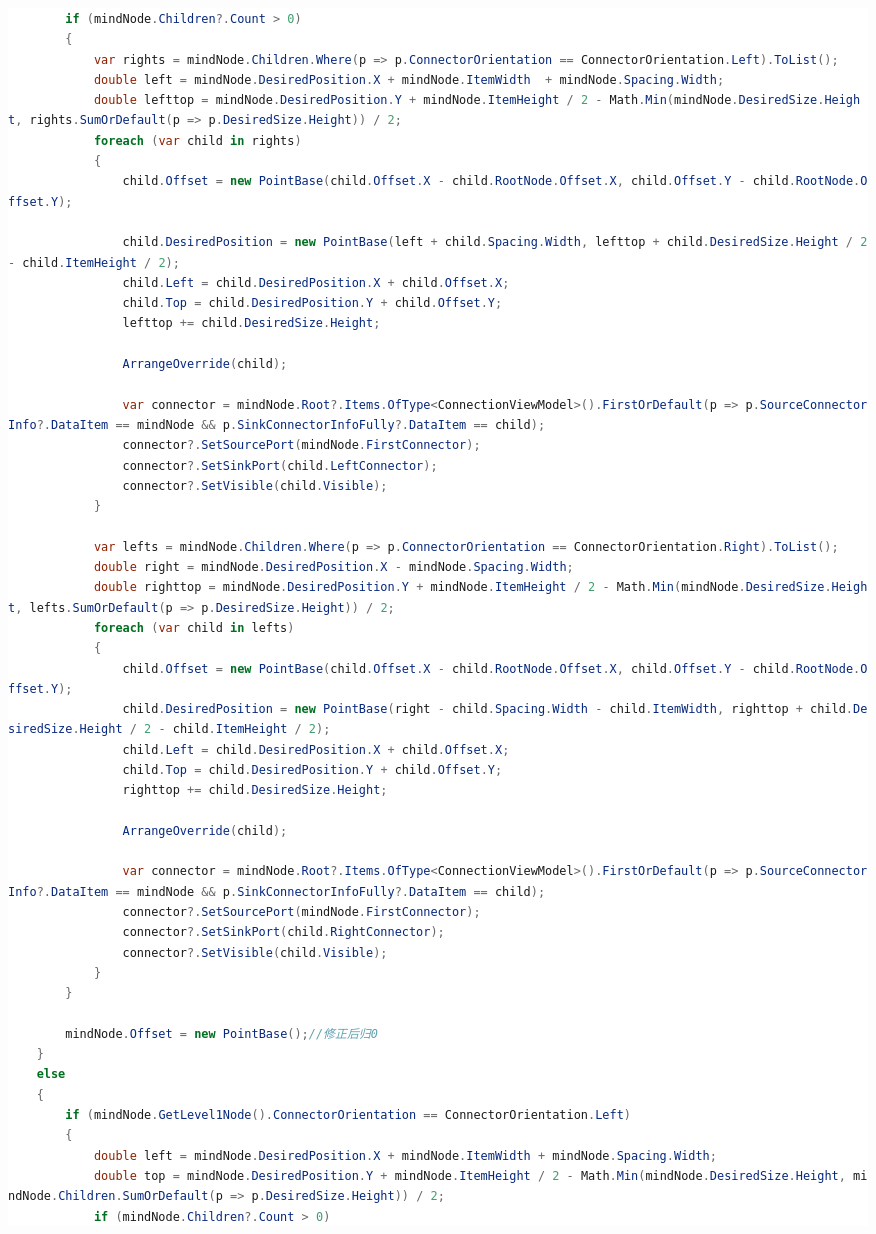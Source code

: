 ```csharp
        if (mindNode.Children?.Count > 0)
        {
            var rights = mindNode.Children.Where(p => p.ConnectorOrientation == ConnectorOrientation.Left).ToList();
            double left = mindNode.DesiredPosition.X + mindNode.ItemWidth  + mindNode.Spacing.Width;
            double lefttop = mindNode.DesiredPosition.Y + mindNode.ItemHeight / 2 - Math.Min(mindNode.DesiredSize.Height, rights.SumOrDefault(p => p.DesiredSize.Height)) / 2;
            foreach (var child in rights)
            {
                child.Offset = new PointBase(child.Offset.X - child.RootNode.Offset.X, child.Offset.Y - child.RootNode.Offset.Y);

                child.DesiredPosition = new PointBase(left + child.Spacing.Width, lefttop + child.DesiredSize.Height / 2 - child.ItemHeight / 2);
                child.Left = child.DesiredPosition.X + child.Offset.X;
                child.Top = child.DesiredPosition.Y + child.Offset.Y;
                lefttop += child.DesiredSize.Height;

                ArrangeOverride(child);

                var connector = mindNode.Root?.Items.OfType<ConnectionViewModel>().FirstOrDefault(p => p.SourceConnectorInfo?.DataItem == mindNode && p.SinkConnectorInfoFully?.DataItem == child);
                connector?.SetSourcePort(mindNode.FirstConnector);
                connector?.SetSinkPort(child.LeftConnector);
                connector?.SetVisible(child.Visible);
            }

            var lefts = mindNode.Children.Where(p => p.ConnectorOrientation == ConnectorOrientation.Right).ToList();
            double right = mindNode.DesiredPosition.X - mindNode.Spacing.Width;
            double righttop = mindNode.DesiredPosition.Y + mindNode.ItemHeight / 2 - Math.Min(mindNode.DesiredSize.Height, lefts.SumOrDefault(p => p.DesiredSize.Height)) / 2;
            foreach (var child in lefts)
            {
                child.Offset = new PointBase(child.Offset.X - child.RootNode.Offset.X, child.Offset.Y - child.RootNode.Offset.Y);
                child.DesiredPosition = new PointBase(right - child.Spacing.Width - child.ItemWidth, righttop + child.DesiredSize.Height / 2 - child.ItemHeight / 2);
                child.Left = child.DesiredPosition.X + child.Offset.X;
                child.Top = child.DesiredPosition.Y + child.Offset.Y;
                righttop += child.DesiredSize.Height;

                ArrangeOverride(child);

                var connector = mindNode.Root?.Items.OfType<ConnectionViewModel>().FirstOrDefault(p => p.SourceConnectorInfo?.DataItem == mindNode && p.SinkConnectorInfoFully?.DataItem == child);
                connector?.SetSourcePort(mindNode.FirstConnector);
                connector?.SetSinkPort(child.RightConnector);
                connector?.SetVisible(child.Visible);
            }
        }

        mindNode.Offset = new PointBase();//修正后归0
    }
    else
    {
        if (mindNode.GetLevel1Node().ConnectorOrientation == ConnectorOrientation.Left)
        {
            double left = mindNode.DesiredPosition.X + mindNode.ItemWidth + mindNode.Spacing.Width;
            double top = mindNode.DesiredPosition.Y + mindNode.ItemHeight / 2 - Math.Min(mindNode.DesiredSize.Height, mindNode.Children.SumOrDefault(p => p.DesiredSize.Height)) / 2;
            if (mindNode.Children?.Count > 0)
```
